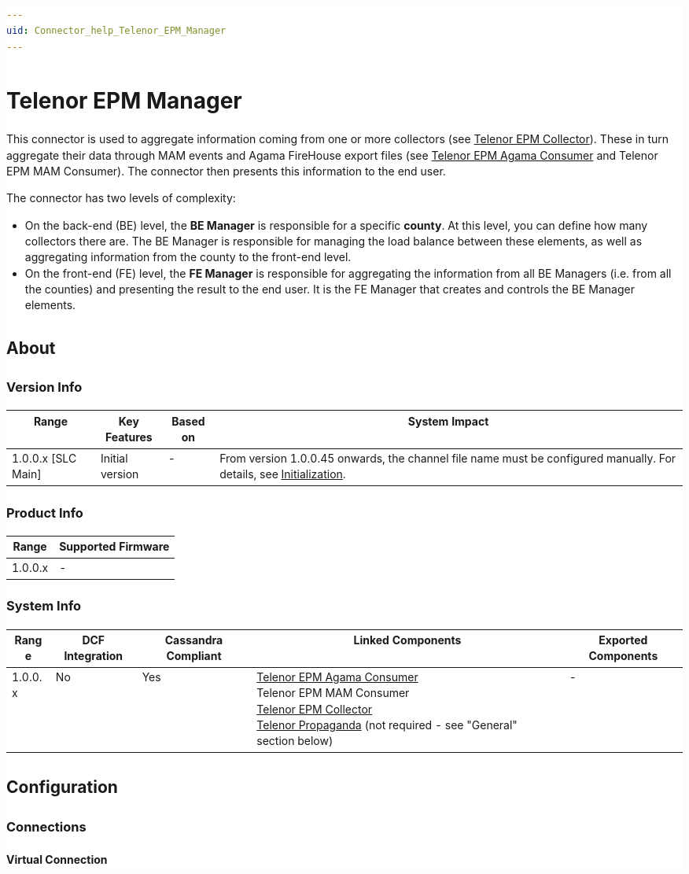 ```yaml
---
uid: Connector_help_Telenor_EPM_Manager
---
```


# Telenor EPM Manager

This connector is used to aggregate information coming from one or more collectors (see [Telenor EPM Collector](xref:Connector_help_Telenor_EPM_Collector)). These in turn aggregate their data through MAM events and Agama FireHouse export files (see [Telenor EPM Agama Consumer](xref:Connector_help_Telenor_EPM_Agama_Consumer) and Telenor EPM MAM Consumer). The connector then presents this information to the end user.

The connector has two levels of complexity:

- On the back-end (BE) level, the **BE Manager** is responsible for a specific **county**. At this level, you can define how many collectors there are. The BE Manager is responsible for managing the load balance between these elements, as well as aggregating information from the county to the front-end level.
- On the front-end (FE) level, the **FE Manager** is responsible for aggregating the information from all BE Managers (i.e. from all the counties) and presenting the result to the end user. It is the FE Manager that creates and controls the BE Manager elements.

## About

### Version Info

| Range                | Key Features     | Based on     | System Impact                                                                                                       |
|----------------------|------------------|--------------|---------------------------------------------------------------------------------------------------------------------|
| 1.0.0.x [SLC Main]   | Initial version  | -            | From version 1.0.0.45 onwards, the channel file name must be configured manually. For details, see [Initialization](#initialization). |

### Product Info

| Range     | Supported Firmware     |
|-----------|------------------------|
| 1.0.0.x   | -                      |

### System Info

| Range | DCF Integration | Cassandra Compliant | Linked Components | Exported Components |
|--|--|--|--|--|
| 1.0.0.x | No | Yes | [Telenor EPM Agama Consumer](xref:Connector_help_Telenor_EPM_Agama_Consumer) <br>Telenor EPM MAM Consumer <br>[Telenor EPM Collector](xref:Connector_help_Telenor_EPM_Collector) <br>[Telenor Propaganda](xref:Connector_help_Telenor_Propaganda) (not required - see "General" section below) | - |

## Configuration

### Connections

#### Virtual Connection
